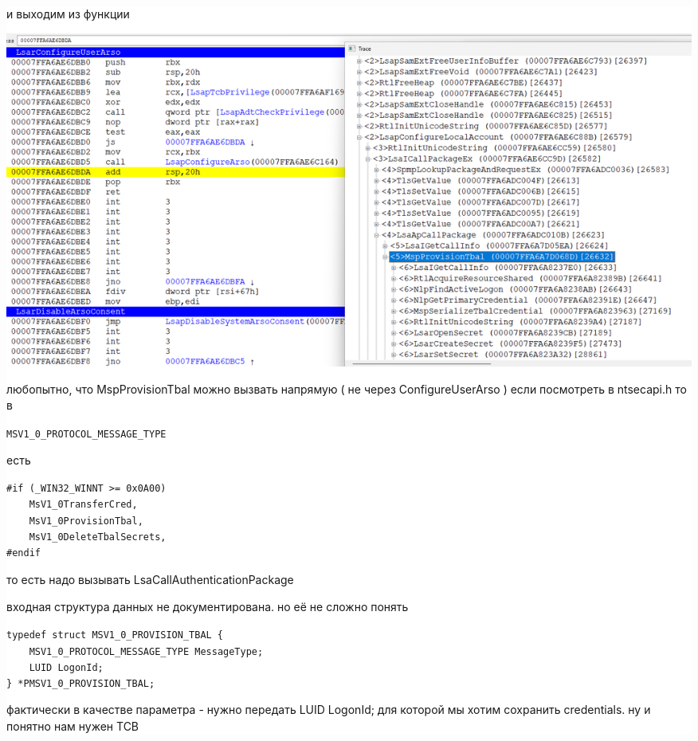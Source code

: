 
и выходим из функции

![Screenshot](savetn.png)


любопытно, что MspProvisionTbal можно вызвать напрямую ( не через ConfigureUserArso )
если посмотреть в ntsecapi.h
то в
```
MSV1_0_PROTOCOL_MESSAGE_TYPE
```
есть

```
#if (_WIN32_WINNT >= 0x0A00)
    MsV1_0TransferCred,
    MsV1_0ProvisionTbal,
    MsV1_0DeleteTbalSecrets,
#endif
```
то есть надо вызывать LsaCallAuthenticationPackage

входная структура данных не документирована. но её не сложно понять

```
typedef struct MSV1_0_PROVISION_TBAL {
    MSV1_0_PROTOCOL_MESSAGE_TYPE MessageType;
    LUID LogonId;
} *PMSV1_0_PROVISION_TBAL;
```

фактически в качестве параметра - нужно передать LUID LogonId; для которой мы хотим сохранить credentials. ну и понятно нам нужен TCB
